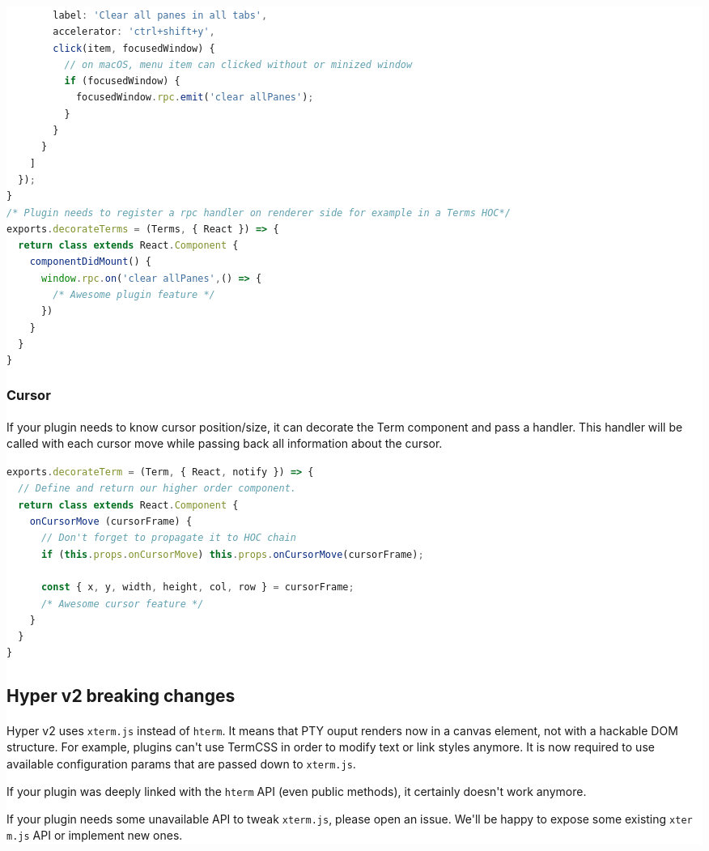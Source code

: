```js
        label: 'Clear all panes in all tabs',
        accelerator: 'ctrl+shift+y',
        click(item, focusedWindow) {
          // on macOS, menu item can clicked without or minized window
          if (focusedWindow) {
            focusedWindow.rpc.emit('clear allPanes');
          }
        }
      }
    ]
  });
}
/* Plugin needs to register a rpc handler on renderer side for example in a Terms HOC*/
exports.decorateTerms = (Terms, { React }) => {
  return class extends React.Component {
    componentDidMount() {
      window.rpc.on('clear allPanes',() => {
        /* Awesome plugin feature */
      })
    }
  }
}
```

### Cursor
If your plugin needs to know cursor position/size, it can decorate the Term component and pass a handler. This handler will be called with each cursor move while passing back all information about the cursor.
```js
exports.decorateTerm = (Term, { React, notify }) => {
  // Define and return our higher order component.
  return class extends React.Component {
    onCursorMove (cursorFrame) {
      // Don't forget to propagate it to HOC chain
      if (this.props.onCursorMove) this.props.onCursorMove(cursorFrame);

      const { x, y, width, height, col, row } = cursorFrame;
      /* Awesome cursor feature */
    }
  }
}
```

## Hyper v2 breaking changes
Hyper v2 uses `xterm.js` instead of `hterm`. It means that PTY ouput renders now in a canvas element, not with a hackable DOM structure.
For example, plugins can't use TermCSS in order to modify text or link styles anymore. It is now required to use available configuration params that are passed down to `xterm.js`.

If your plugin was deeply linked with the `hterm` API (even public methods), it certainly doesn't work anymore.

If your plugin needs some unavailable API to tweak `xterm.js`, please open an issue. We'll be happy to expose some existing `xterm.js` API or implement new ones.
